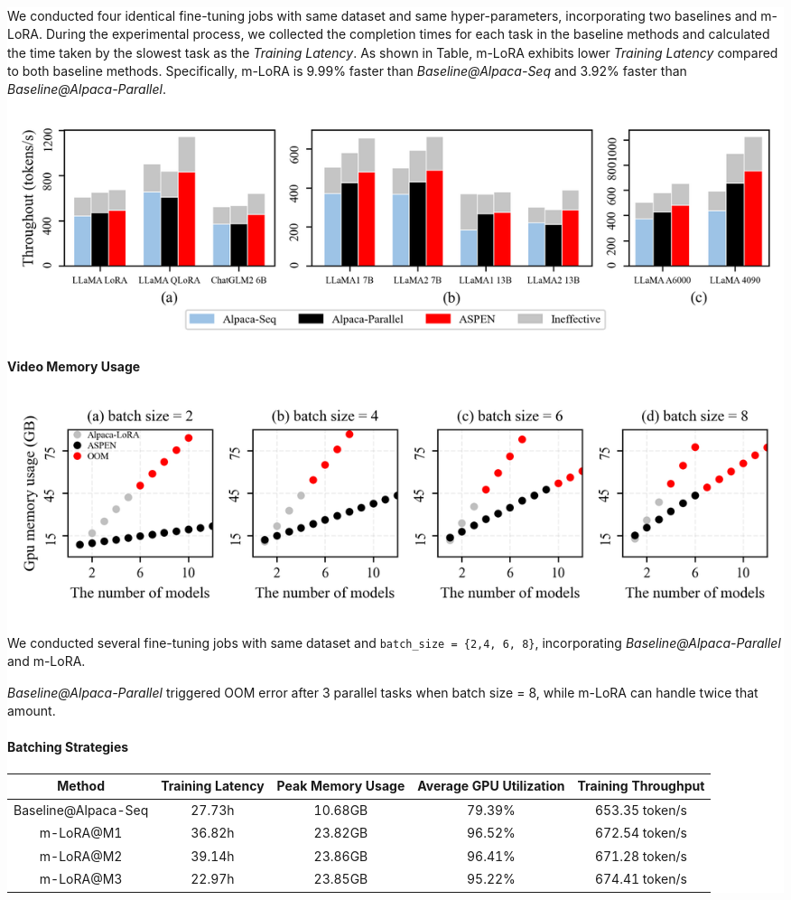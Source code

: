 We conducted four identical fine-tuning jobs with same dataset and same hyper-parameters, incorporating two baselines and m-LoRA. During the experimental process, we collected the completion times for each task in the baseline methods and calculated the time taken by the slowest task as the *Training Latency*. As shown in Table, m-LoRA exhibits lower *Training Latency* compared to both baseline methods. Specifically, m-LoRA is 9.99% faster than *Baseline@Alpaca-Seq* and 3.92% faster than *Baseline@Alpaca-Parallel*.
<div align="center"><img src="./assets/img/projects/mlora/throughput_compare.png" width="100%"></div>



#### Video Memory Usage
<div align="center"><img src="./assets/img/projects/mlora/GPU_memory_usage.png" width="100%"></div>

We conducted several fine-tuning jobs with same dataset and `batch_size = {2,4, 6, 8}`, incorporating  *Baseline@Alpaca-Parallel* and m-LoRA. 

*Baseline@Alpaca-Parallel* triggered OOM error after 3 parallel tasks when batch size = 8, while m-LoRA can handle twice that amount.

#### Batching Strategies

|       Method        | Training Latency | Peak Memory Usage | Average GPU Utilization | Training Throughput |
|:-------------------:|:----------------:|:-----------------:|:-----------------------:|:-------------------:|
| Baseline@Alpaca-Seq |      27.73h      |      10.68GB      |         79.39%          |   653.35 token/s    |
|      m-LoRA@M1      |      36.82h      |      23.82GB      |         96.52%          |   672.54 token/s    |
|      m-LoRA@M2      |      39.14h      |      23.86GB      |         96.41%          |   671.28 token/s    |
|      m-LoRA@M3      |      22.97h      |      23.85GB      |         95.22%          |   674.41 token/s    |
